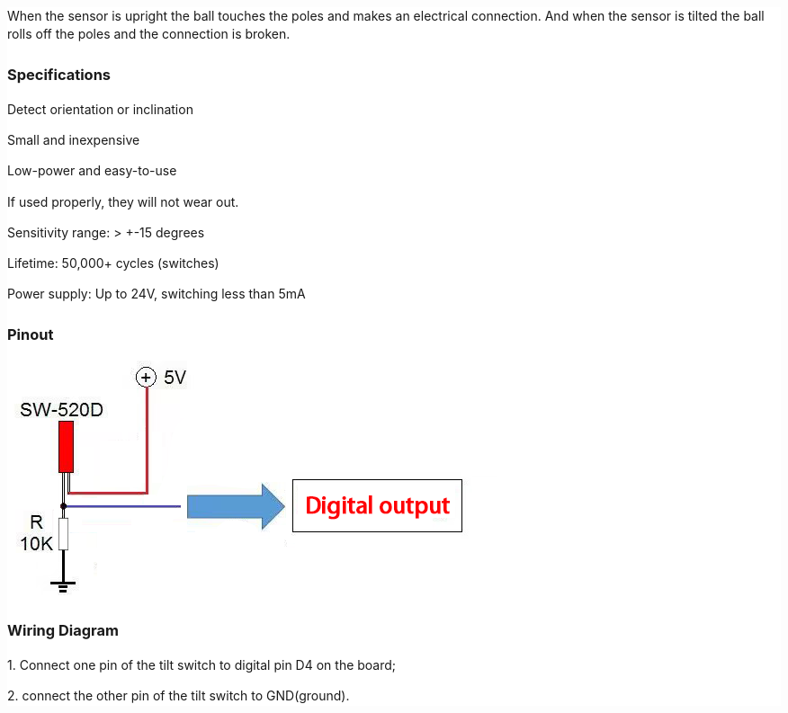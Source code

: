When the sensor is upright the ball touches the poles and makes an electrical connection. And when the sensor is tilted the ball rolls off the poles and the connection is broken.

### Specifications

Detect orientation or inclination

Small and inexpensive

Low-power and easy-to-use

If used properly, they will not wear out.

Sensitivity range: > +-15 degrees

Lifetime: 50,000+ cycles (switches)

Power supply: Up to 24V, switching less than 5mA

### Pinout

![](media/6a4472d1f66416229bdd8d45b755d05c.png)

### Wiring Diagram

1\. Connect one pin of the tilt switch to digital pin D4 on the board;

2\. connect the other pin of the tilt switch to GND(ground).
